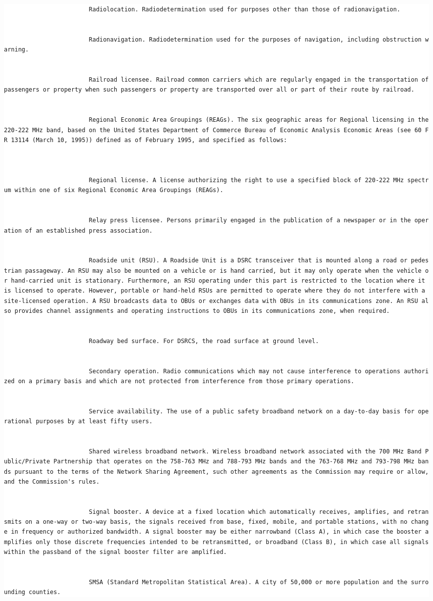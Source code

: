 
                            Radiolocation. Radiodetermination used for purposes other than those of radionavigation.


                            Radionavigation. Radiodetermination used for the purposes of navigation, including obstruction warning.


                            Railroad licensee. Railroad common carriers which are regularly engaged in the transportation of passengers or property when such passengers or property are transported over all or part of their route by railroad.


                            Regional Economic Area Groupings (REAGs). The six geographic areas for Regional licensing in the 220-222 MHz band, based on the United States Department of Commerce Bureau of Economic Analysis Economic Areas (see 60 FR 13114 (March 10, 1995)) defined as of February 1995, and specified as follows:
                          


                            Regional license. A license authorizing the right to use a specified block of 220-222 MHz spectrum within one of six Regional Economic Area Groupings (REAGs).


                            Relay press licensee. Persons primarily engaged in the publication of a newspaper or in the operation of an established press association.


                            Roadside unit (RSU). A Roadside Unit is a DSRC transceiver that is mounted along a road or pedestrian passageway. An RSU may also be mounted on a vehicle or is hand carried, but it may only operate when the vehicle or hand-carried unit is stationary. Furthermore, an RSU operating under this part is restricted to the location where it is licensed to operate. However, portable or hand-held RSUs are permitted to operate where they do not interfere with a site-licensed operation. A RSU broadcasts data to OBUs or exchanges data with OBUs in its communications zone. An RSU also provides channel assignments and operating instructions to OBUs in its communications zone, when required.


                            Roadway bed surface. For DSRCS, the road surface at ground level.


                            Secondary operation. Radio communications which may not cause interference to operations authorized on a primary basis and which are not protected from interference from those primary operations.


                            Service availability. The use of a public safety broadband network on a day-to-day basis for operational purposes by at least fifty users.


                            Shared wireless broadband network. Wireless broadband network associated with the 700 MHz Band Public/Private Partnership that operates on the 758-763 MHz and 788-793 MHz bands and the 763-768 MHz and 793-798 MHz bands pursuant to the terms of the Network Sharing Agreement, such other agreements as the Commission may require or allow, and the Commission's rules.


                            Signal booster. A device at a fixed location which automatically receives, amplifies, and retransmits on a one-way or two-way basis, the signals received from base, fixed, mobile, and portable stations, with no change in frequency or authorized bandwidth. A signal booster may be either narrowband (Class A), in which case the booster amplifies only those discrete frequencies intended to be retransmitted, or broadband (Class B), in which case all signals within the passband of the signal booster filter are amplified.


                            SMSA (Standard Metropolitan Statistical Area). A city of 50,000 or more population and the surrounding counties.
